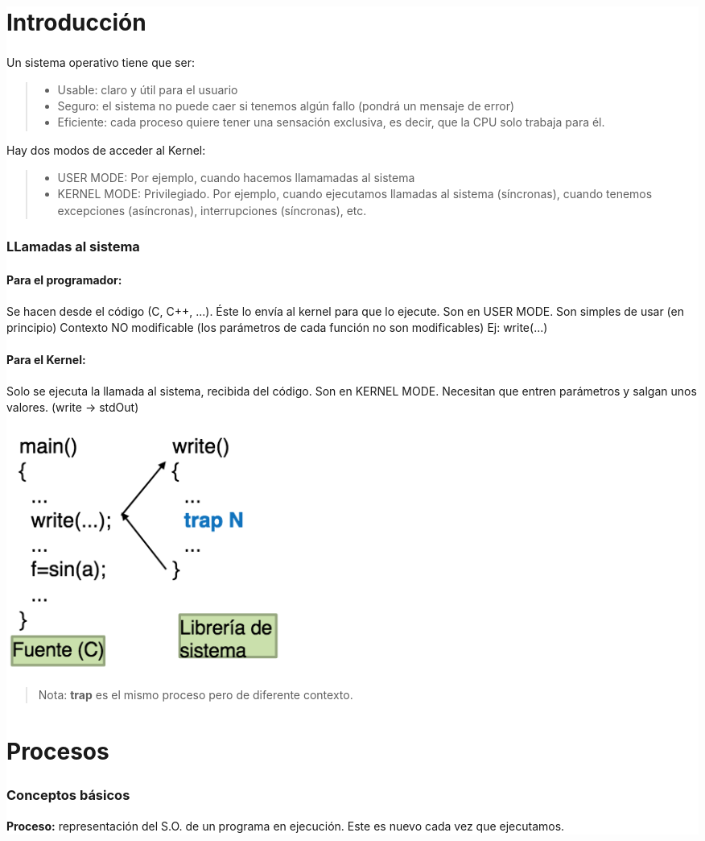 
Introducción
===================

Un sistema operativo tiene que ser:
> - Usable: claro y útil para el usuario
> - Seguro: el sistema no puede caer si tenemos algún fallo (pondrá un mensaje de error)
> - Eficiente: cada proceso quiere tener una sensación exclusiva, es decir, que la CPU solo trabaja para él.

Hay dos modos de acceder al Kernel:
> - USER MODE:  Por ejemplo, cuando hacemos llamamadas al sistema
> - KERNEL MODE: Privilegiado. Por ejemplo, cuando ejecutamos llamadas al sistema (síncronas), cuando tenemos excepciones (asíncronas), interrupciones (síncronas), etc.

### LLamadas al sistema
#### Para el programador:
Se hacen desde el código (C, C++, ...). Éste lo envía al kernel para que lo ejecute.
Son en USER MODE.
Son simples de usar (en principio)
Contexto NO modificable (los parámetros de cada función no son modificables)
Ej: write(...)
#### Para el Kernel:
Solo se ejecuta la llamada al sistema, recibida del código.
Son en KERNEL MODE.
Necesitan que entren parámetros y salgan unos valores. (write -> stdOut)

![Llamadas al sistema](https://github.com/MrRobb/SO-FIB/blob/master/Utilidades/img%20resum/img4.png)

> Nota: **trap** es el mismo proceso pero de diferente contexto.

Procesos
===================

### Conceptos básicos

**Proceso:** representación del S.O. de un programa en ejecución. Este es nuevo cada vez que ejecutamos.
